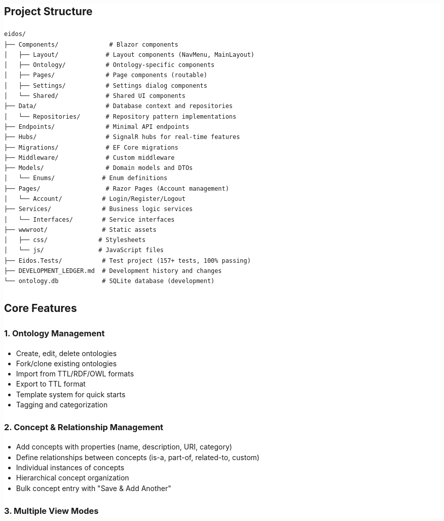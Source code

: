 ## Project Structure

```
eidos/
├── Components/              # Blazor components
│   ├── Layout/             # Layout components (NavMenu, MainLayout)
│   ├── Ontology/           # Ontology-specific components
│   ├── Pages/              # Page components (routable)
│   ├── Settings/           # Settings dialog components
│   └── Shared/             # Shared UI components
├── Data/                   # Database context and repositories
│   └── Repositories/       # Repository pattern implementations
├── Endpoints/              # Minimal API endpoints
├── Hubs/                   # SignalR hubs for real-time features
├── Migrations/             # EF Core migrations
├── Middleware/             # Custom middleware
├── Models/                 # Domain models and DTOs
│   └── Enums/             # Enum definitions
├── Pages/                  # Razor Pages (Account management)
│   └── Account/           # Login/Register/Logout
├── Services/              # Business logic services
│   └── Interfaces/        # Service interfaces
├── wwwroot/               # Static assets
│   ├── css/              # Stylesheets
│   └── js/               # JavaScript files
├── Eidos.Tests/           # Test project (157+ tests, 100% passing)
├── DEVELOPMENT_LEDGER.md  # Development history and changes
└── ontology.db            # SQLite database (development)
```

## Core Features

### 1. Ontology Management

- Create, edit, delete ontologies
- Fork/clone existing ontologies
- Import from TTL/RDF/OWL formats
- Export to TTL format
- Template system for quick starts
- Tagging and categorization

### 2. Concept & Relationship Management

- Add concepts with properties (name, description, URI, category)
- Define relationships between concepts (is-a, part-of, related-to, custom)
- Individual instances of concepts
- Hierarchical concept organization
- Bulk concept entry with "Save & Add Another"

### 3. Multiple View Modes
